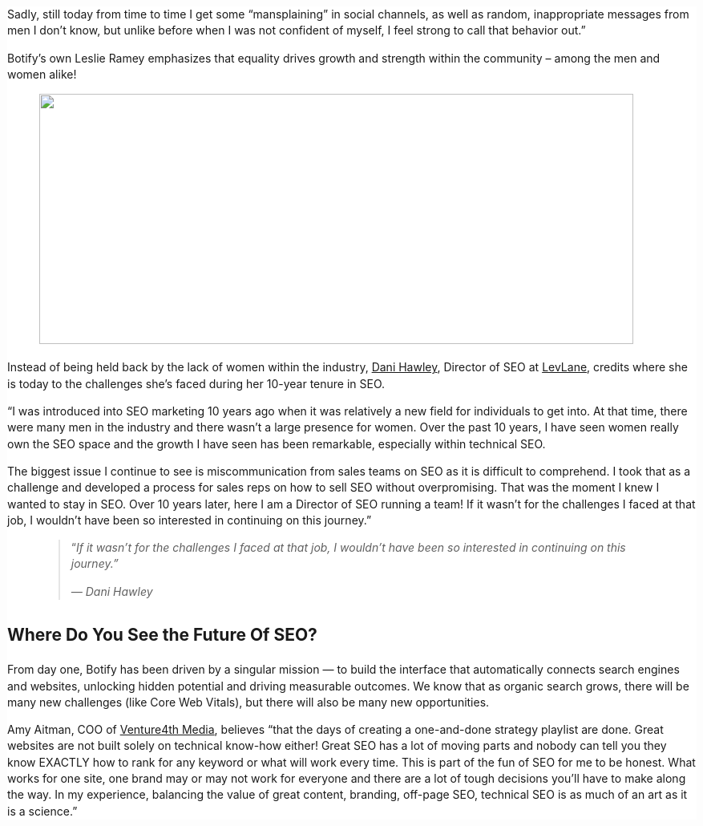 

<p>Sadly, still today from time to time I get some &#8220;mansplaining&#8221; in social channels, as well as random, inappropriate messages from men I don&#8217;t know,&nbsp;but unlike before when I was not confident of myself, I feel strong to call that behavior out.&#8221; </p>



<p>Botify&#8217;s own Leslie Ramey emphasizes that equality drives growth and strength within the community &#8211; among the men and women alike!</p>



<div class="wp-block-image"><figure class="aligncenter size-large is-resized"><img loading="lazy" decoding="async" src="https://www.botify.com/wp-content/uploads/2021/04/image-3.png" alt="" class="wp-image-4205" width="741" height="312" srcset="https://www.botify.com/wp-content/uploads/2021/04/image-3.png 848w, https://www.botify.com/wp-content/uploads/2021/04/image-3-300x127.png 300w, https://www.botify.com/wp-content/uploads/2021/04/image-3-768x324.png 768w, https://www.botify.com/wp-content/uploads/2021/04/image-3-600x253.png 600w" sizes="(max-width: 741px) 100vw, 741px" /></figure></div>



<p>Instead of being held back by the lack of women within the industry, <a href="https://www.linkedin.com/in/danihawley/">Dani Hawley</a>, Director of SEO at <a href="https://www.levlane.com/">LevLane</a>, credits where she is today to the challenges she&#8217;s faced during her 10-year tenure in SEO. </p>



<p>&#8220;I was introduced into SEO marketing 10 years ago when it was relatively a new field for individuals to get into. At that time, there were many men in the industry and there wasn’t a large presence for women. Over the past 10 years, I have seen women really own the SEO space and the growth I have seen has been remarkable, especially within technical SEO. </p>



<p>The biggest issue I continue to see is miscommunication from sales teams on SEO as it is difficult to comprehend. I took that as a challenge and developed a process for sales reps on how to sell SEO without overpromising. That was the moment I knew I wanted to stay in SEO. Over 10 years later, here I am a Director of SEO running a team! If it wasn’t for the challenges I faced at that job, I wouldn’t have been so interested in continuing on this journey.&#8221;</p>



<figure class="wp-block-pullquote"><blockquote><p>&#8220;<em>If it wasn’t for the challenges I faced at that job, I wouldn’t have been so interested in continuing on this journey.&#8221;</em></p><cite>&#8212; Dani Hawley</cite></blockquote></figure>



<h2 class="wp-block-heading" id="h-where-do-you-see-the-future-of-seo">Where Do You See the Future Of SEO? </h2>



<p>From day one, Botify has been driven by a singular mission — to build the interface that automatically connects search engines and websites, unlocking hidden potential and driving measurable outcomes. We know that as organic search grows, there will be many new challenges (like Core Web Vitals), but there will also be many new opportunities. </p>



<p>Amy Aitman, COO of <a href="https://venture4thmedia.com/">Venture4th Media</a>, believes &#8220;that the days of creating a one-and-done strategy playlist are done. Great websites are not built solely on technical know-how either!&nbsp;Great SEO has a lot of moving parts and nobody can tell you they know EXACTLY how to rank for any keyword or what will work every time. This is part of the fun of SEO for me to be honest. What works for one site, one brand may or may not work for everyone and there are a lot of tough decisions you’ll have to make along the way. In my experience, balancing the value of great content, branding, off-page SEO, technical SEO is as much of an art as it is a science.&#8221; </p>
